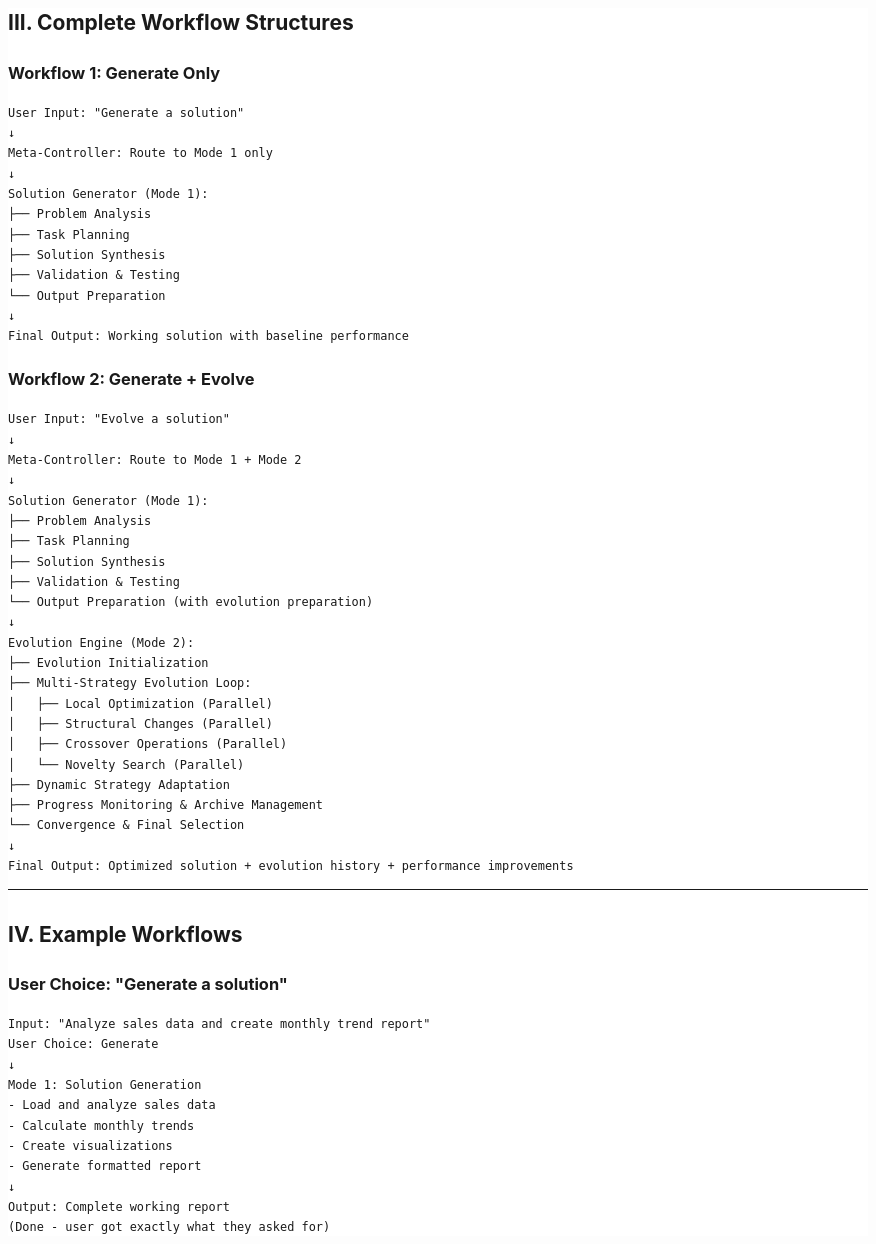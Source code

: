 
## **III. Complete Workflow Structures**

### **Workflow 1: Generate Only**
```
User Input: "Generate a solution"
↓
Meta-Controller: Route to Mode 1 only
↓
Solution Generator (Mode 1):
├── Problem Analysis
├── Task Planning  
├── Solution Synthesis
├── Validation & Testing
└── Output Preparation
↓
Final Output: Working solution with baseline performance
```

### **Workflow 2: Generate + Evolve**
```
User Input: "Evolve a solution"
↓
Meta-Controller: Route to Mode 1 + Mode 2
↓
Solution Generator (Mode 1):
├── Problem Analysis
├── Task Planning
├── Solution Synthesis
├── Validation & Testing
└── Output Preparation (with evolution preparation)
↓
Evolution Engine (Mode 2):
├── Evolution Initialization
├── Multi-Strategy Evolution Loop:
│   ├── Local Optimization (Parallel)
│   ├── Structural Changes (Parallel)
│   ├── Crossover Operations (Parallel)
│   └── Novelty Search (Parallel)
├── Dynamic Strategy Adaptation
├── Progress Monitoring & Archive Management
└── Convergence & Final Selection
↓
Final Output: Optimized solution + evolution history + performance improvements
```

---

## **IV. Example Workflows**

### **User Choice: "Generate a solution"**
```
Input: "Analyze sales data and create monthly trend report"
User Choice: Generate
↓
Mode 1: Solution Generation
- Load and analyze sales data
- Calculate monthly trends  
- Create visualizations
- Generate formatted report
↓
Output: Complete working report
(Done - user got exactly what they asked for)
```